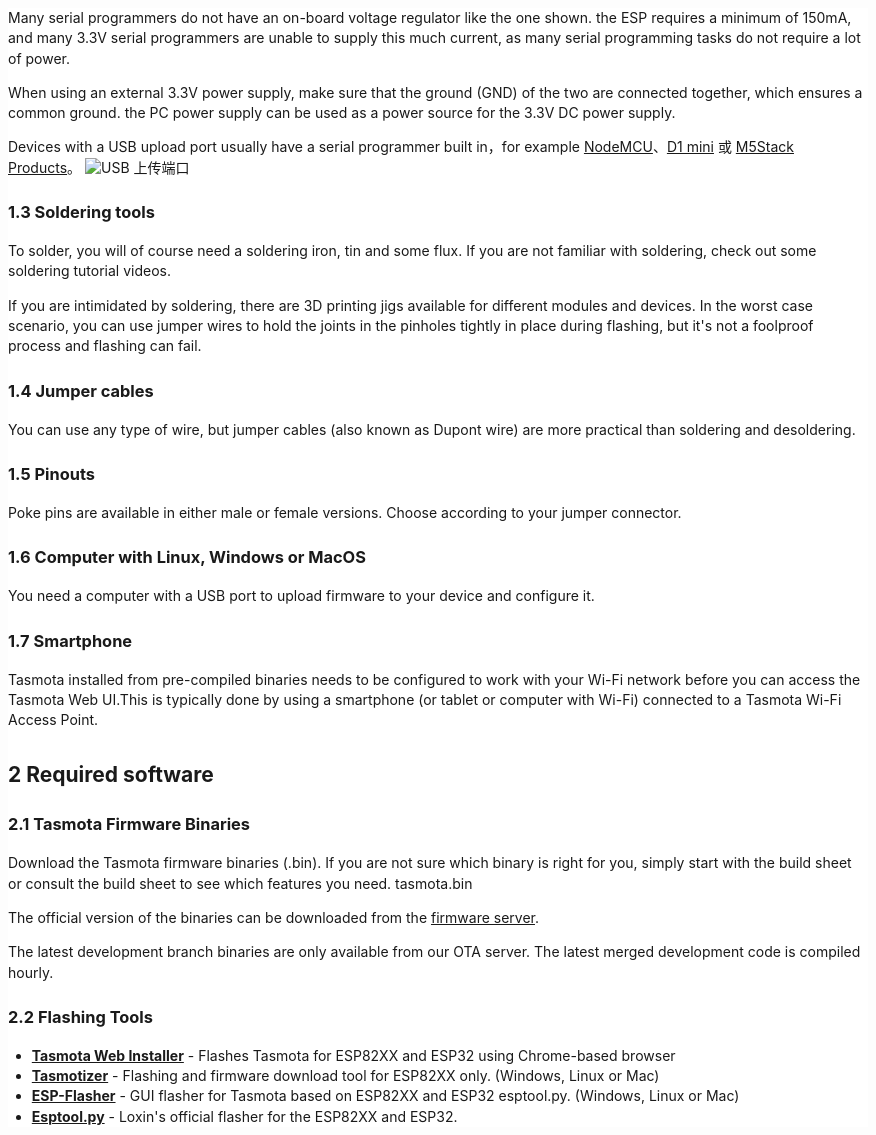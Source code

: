 Many serial programmers do not have an on-board voltage regulator like the one shown. the ESP requires a minimum of 150mA, and many 3.3V serial programmers are unable to supply this much current, as many serial programming tasks do not require a lot of power.

When using an external 3.3V power supply, make sure that the ground (GND) of the two are connected together, which ensures a common ground. the PC power supply can be used as a power source for the 3.3V DC power supply.

Devices with a USB upload port usually have a serial programmer built in，for example [NodeMCU](https://en.wikipedia.org/wiki/NodeMCU)、[D1 mini](https://www.wemos.cc/en/latest/d1/d1_mini.html) 或 [M5Stack Products](https://m5stack.com/)。
<img src="/docs/assets/images/tasmota/golden-ch340g.png" alt="USB 上传端口" width="200"/>

### 1.3 Soldering tools
To solder, you will of course need a soldering iron, tin and some flux. If you are not familiar with soldering, check out some soldering tutorial videos.

If you are intimidated by soldering, there are 3D printing jigs available for different modules and devices. In the worst case scenario, you can use jumper wires to hold the joints in the pinholes tightly in place during flashing, but it's not a foolproof process and flashing can fail.

### 1.4 Jumper cables
You can use any type of wire, but jumper cables (also known as Dupont wire) are more practical than soldering and desoldering.

### 1.5 Pinouts
Poke pins are available in either male or female versions. Choose according to your jumper connector.

### 1.6 Computer with Linux, Windows or MacOS
You need a computer with a USB port to upload firmware to your device and configure it.

### 1.7 Smartphone
Tasmota installed from pre-compiled binaries needs to be configured to work with your Wi-Fi network before you can access the Tasmota Web UI.This is typically done by using a smartphone (or tablet or computer with Wi-Fi) connected to a Tasmota Wi-Fi Access Point.

## 2 Required software
### 2.1 Tasmota Firmware Binaries
Download the Tasmota firmware binaries (.bin). If you are not sure which binary is right for you, simply start with the build sheet or consult the build sheet to see which features you need. tasmota.bin

The official version of the binaries can be downloaded from the [firmware server](http://ota.tasmota.com/tasmota/release/).

The latest development branch binaries are only available from our OTA server. The latest merged development code is compiled hourly.

### 2.2 Flashing Tools
- **[Tasmota Web Installer](https://tasmota.github.io/install/)** - Flashes Tasmota for ESP82XX and ESP32 using Chrome-based browser
- **[Tasmotizer](https://github.com/tasmota/tasmotizer)** - Flashing and firmware download tool for ESP82XX only. (Windows, Linux or Mac)
- **[ESP-Flasher](https://github.com/Jason2866/ESP_Flasher)** - GUI flasher for Tasmota based on ESP82XX and ESP32 esptool.py. (Windows, Linux or Mac)
- **[Esptool.py](https://github.com/espressif/esptoolb)** - Loxin's official flasher for the ESP82XX and ESP32.
